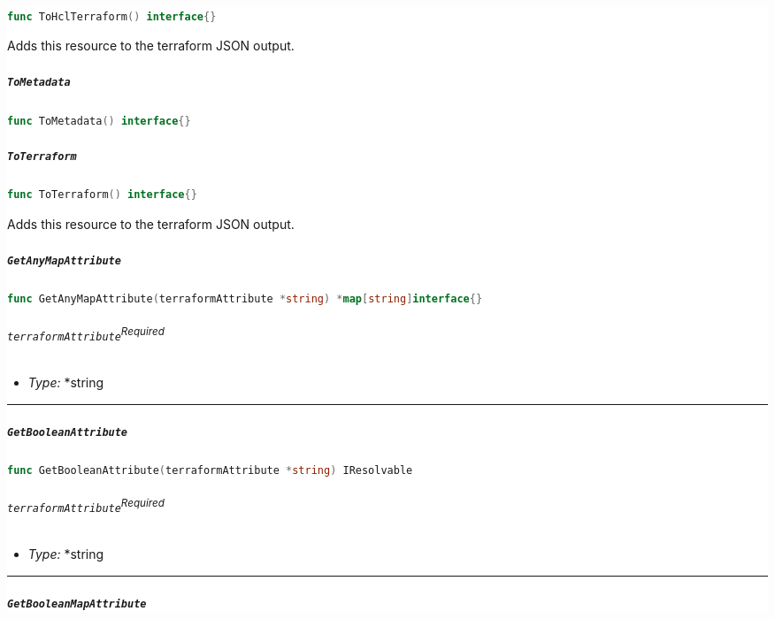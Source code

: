 ```go
func ToHclTerraform() interface{}
```

Adds this resource to the terraform JSON output.

##### `ToMetadata` <a name="ToMetadata" id="@cdktf/provider-datadog.dataDatadogMetricMetadata.DataDatadogMetricMetadata.toMetadata"></a>

```go
func ToMetadata() interface{}
```

##### `ToTerraform` <a name="ToTerraform" id="@cdktf/provider-datadog.dataDatadogMetricMetadata.DataDatadogMetricMetadata.toTerraform"></a>

```go
func ToTerraform() interface{}
```

Adds this resource to the terraform JSON output.

##### `GetAnyMapAttribute` <a name="GetAnyMapAttribute" id="@cdktf/provider-datadog.dataDatadogMetricMetadata.DataDatadogMetricMetadata.getAnyMapAttribute"></a>

```go
func GetAnyMapAttribute(terraformAttribute *string) *map[string]interface{}
```

###### `terraformAttribute`<sup>Required</sup> <a name="terraformAttribute" id="@cdktf/provider-datadog.dataDatadogMetricMetadata.DataDatadogMetricMetadata.getAnyMapAttribute.parameter.terraformAttribute"></a>

- *Type:* *string

---

##### `GetBooleanAttribute` <a name="GetBooleanAttribute" id="@cdktf/provider-datadog.dataDatadogMetricMetadata.DataDatadogMetricMetadata.getBooleanAttribute"></a>

```go
func GetBooleanAttribute(terraformAttribute *string) IResolvable
```

###### `terraformAttribute`<sup>Required</sup> <a name="terraformAttribute" id="@cdktf/provider-datadog.dataDatadogMetricMetadata.DataDatadogMetricMetadata.getBooleanAttribute.parameter.terraformAttribute"></a>

- *Type:* *string

---

##### `GetBooleanMapAttribute` <a name="GetBooleanMapAttribute" id="@cdktf/provider-datadog.dataDatadogMetricMetadata.DataDatadogMetricMetadata.getBooleanMapAttribute"></a>
